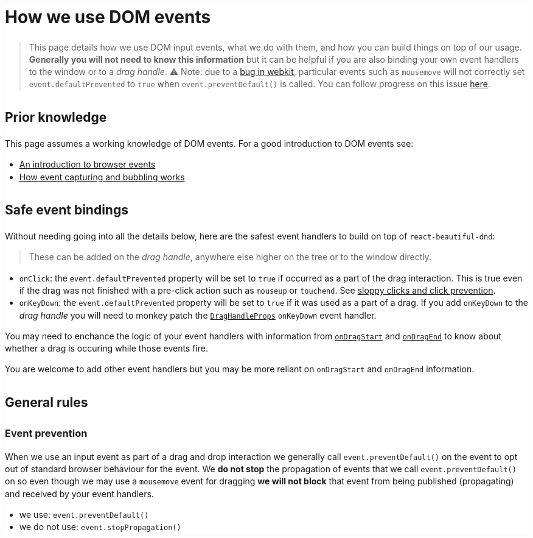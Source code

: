 # How we use DOM events

> This page details how we use DOM input events, what we do with them, and how you can build things on top of our usage. **Generally you will not need to know this information** but it can be helpful if you are also binding your own event handlers to the window or to a _drag handle_.
> ⚠️ Note: due to a [bug in webkit](https://bugs.webkit.org/show_bug.cgi?id=184250), particular events such as `mousemove` will not correctly set `event.defaultPrevented` to `true` when `event.preventDefault()` is called. You can follow progress on this issue [here](https://github.com/atlassian/react-beautiful-dnd/issues/413).

## Prior knowledge

This page assumes a working knowledge of DOM events. For a good introduction to DOM events see:

- [An introduction to browser events](https://javascript.info/introduction-browser-events)
- [How event capturing and bubbling works](https://javascript.info/bubbling-and-capturing)

## Safe event bindings

Without needing going into all the details below, here are the safest event handlers to build on top of `react-beautiful-dnd`:

> These can be added on the _drag handle_, anywhere else higher on the tree or to the window directly.

- `onClick`: the `event.defaultPrevented` property will be set to `true` if occurred as a part of the drag interaction. This is true even if the drag was not finished with a pre-click action such as `mouseup` or `touchend`. See [sloppy clicks and click prevention](/docs/sensors/mouse.md#sloppy-clicks-and-click-prevention-).
- `onKeyDown`: the `event.defaultPrevented` property will be set to `true` if it was used as a part of a drag. If you add `onKeyDown` to the _drag handle_ you will need to monkey patch the [`DragHandleProps`](/docs/api/draggable.md) `onKeyDown` event handler.

You may need to enchance the logic of your event handlers with information from [`onDragStart`](/docs/guides/responders.md) and [`onDragEnd`](/docs/guides/responders.md) to know about whether a drag is occuring while those events fire.

You are welcome to add other event handlers but you may be more reliant on `onDragStart` and `onDragEnd` information.

## General rules

### Event prevention

When we use an input event as part of a drag and drop interaction we generally call `event.preventDefault()` on the event to opt out of standard browser behaviour for the event. We **do not stop** the propagation of events that we call `event.preventDefault()` on so even though we may use a `mousemove` event for dragging **we will not block** that event from being published (propagating) and received by your event handlers.

- we use: `event.preventDefault()`
- we do not use: `event.stopPropagation()`
